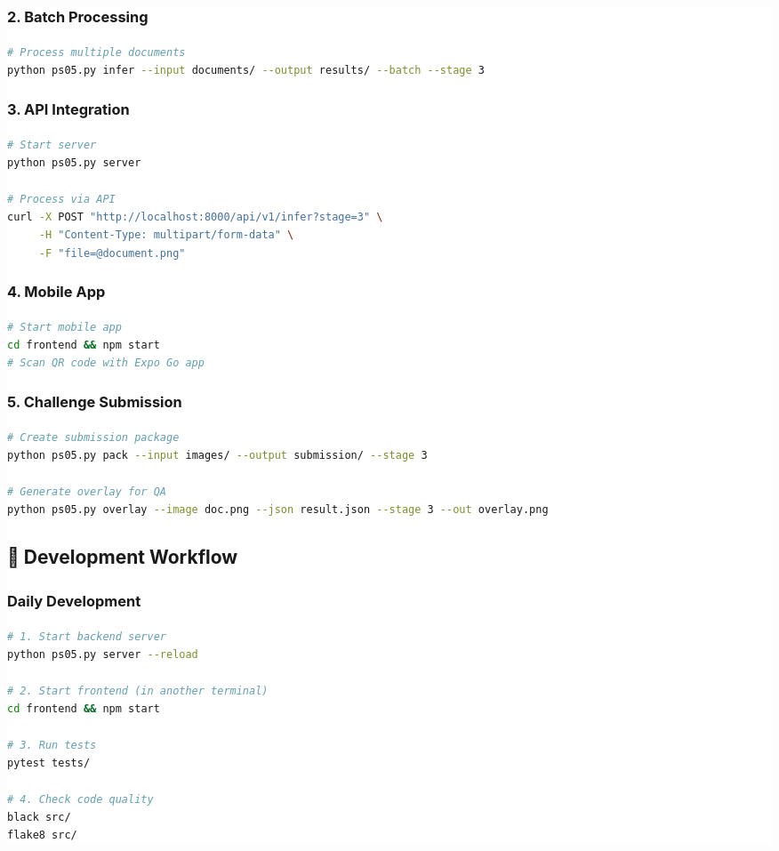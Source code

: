 ### 2. Batch Processing
```bash
# Process multiple documents
python ps05.py infer --input documents/ --output results/ --batch --stage 3
```

### 3. API Integration
```bash
# Start server
python ps05.py server

# Process via API
curl -X POST "http://localhost:8000/api/v1/infer?stage=3" \
     -H "Content-Type: multipart/form-data" \
     -F "file=@document.png"
```

### 4. Mobile App
```bash
# Start mobile app
cd frontend && npm start
# Scan QR code with Expo Go app
```

### 5. Challenge Submission
```bash
# Create submission package
python ps05.py pack --input images/ --output submission/ --stage 3

# Generate overlay for QA
python ps05.py overlay --image doc.png --json result.json --stage 3 --out overlay.png
```

## 🔄 Development Workflow

### Daily Development
```bash
# 1. Start backend server
python ps05.py server --reload

# 2. Start frontend (in another terminal)
cd frontend && npm start

# 3. Run tests
pytest tests/

# 4. Check code quality
black src/
flake8 src/
```
